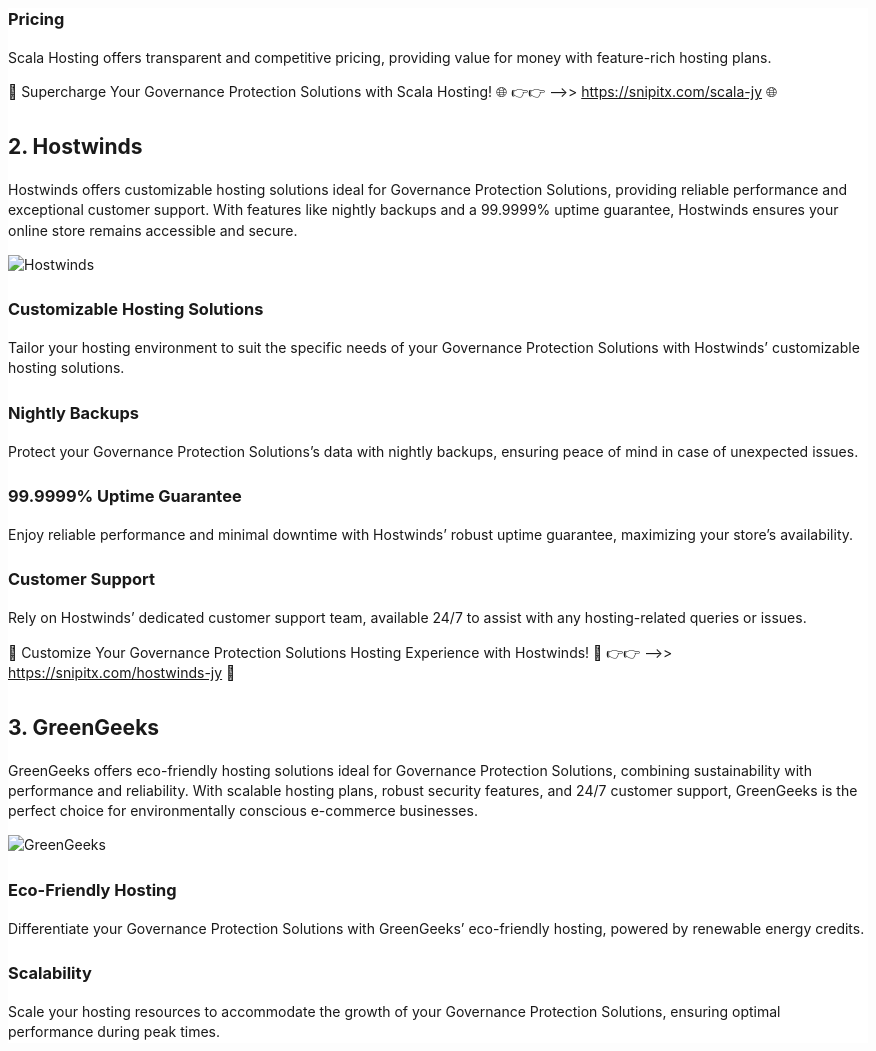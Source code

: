 ### Pricing
Scala Hosting offers transparent and competitive pricing, providing value for money with feature-rich hosting plans.

🚀 Supercharge Your Governance Protection Solutions with Scala Hosting! 🌐
👉👉 -->> https://snipitx.com/scala-jy 🌐

## 2. Hostwinds

Hostwinds offers customizable hosting solutions ideal for Governance Protection Solutions, providing reliable performance and exceptional customer support. With features like nightly backups and a 99.9999% uptime guarantee, Hostwinds ensures your online store remains accessible and secure.

![Hostwinds](https://i.imgur.com/53aSNXx.jpeg "Hostwinds Hosting")

### Customizable Hosting Solutions
Tailor your hosting environment to suit the specific needs of your Governance Protection Solutions with Hostwinds’ customizable hosting solutions.

### Nightly Backups
Protect your Governance Protection Solutions’s data with nightly backups, ensuring peace of mind in case of unexpected issues.

### 99.9999% Uptime Guarantee
Enjoy reliable performance and minimal downtime with Hostwinds’ robust uptime guarantee, maximizing your store’s availability.

### Customer Support
Rely on Hostwinds’ dedicated customer support team, available 24/7 to assist with any hosting-related queries or issues.

🌟 Customize Your Governance Protection Solutions Hosting Experience with Hostwinds! 🚀
👉👉 -->> https://snipitx.com/hostwinds-jy 🚀


## 3. GreenGeeks

GreenGeeks offers eco-friendly hosting solutions ideal for Governance Protection Solutions, combining sustainability with performance and reliability. With scalable hosting plans, robust security features, and 24/7 customer support, GreenGeeks is the perfect choice for environmentally conscious e-commerce businesses.

![GreenGeeks](https://i.imgur.com/eEwuntu.jpg "GreenGeeks Hosting")

### Eco-Friendly Hosting
Differentiate your Governance Protection Solutions with GreenGeeks’ eco-friendly hosting, powered by renewable energy credits.

### Scalability
Scale your hosting resources to accommodate the growth of your Governance Protection Solutions, ensuring optimal performance during peak times.
